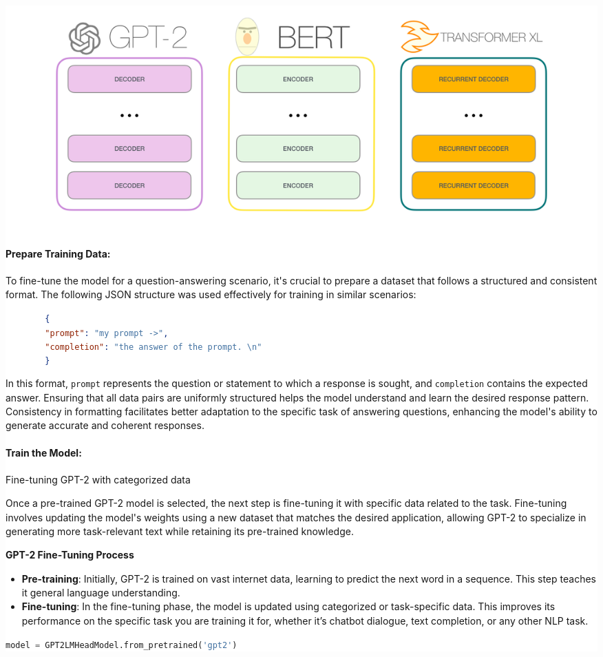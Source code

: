 
  <img src="images/gpt.png" alt="Descripción de la imagen">

#### **Prepare Training Data**:
To fine-tune the model for a question-answering scenario, it's crucial to prepare a dataset that follows a structured and consistent format. The following JSON structure was used effectively for training in similar scenarios:

  ```json
          {
          "prompt": "my prompt ->",
          "completion": "the answer of the prompt. \n"
          }
  ```
In this format, `prompt` represents the question or statement to which a response is sought, and `completion` contains the expected answer. Ensuring that all data pairs are uniformly structured helps the model understand and learn the desired response pattern. Consistency in formatting facilitates better adaptation to the specific task of answering questions, enhancing the model's ability to generate accurate and coherent responses.

#### **Train the Model**: 
Fine-tuning GPT-2 with categorized data

Once a pre-trained GPT-2 model is selected, the next step is fine-tuning it with specific data related to the task. Fine-tuning involves updating the model's weights using a new dataset that matches the desired application, allowing GPT-2 to specialize in generating more task-relevant text while retaining its pre-trained knowledge. 

**GPT-2 Fine-Tuning Process**
- **Pre-training**: Initially, GPT-2 is trained on vast internet data, learning to predict the next word in a sequence. This step teaches it general language understanding.
- **Fine-tuning**: In the fine-tuning phase, the model is updated using categorized or task-specific data. This improves its performance on the specific task you are training it for, whether it’s chatbot dialogue, text completion, or any other NLP task.

```python
model = GPT2LMHeadModel.from_pretrained('gpt2')

```

